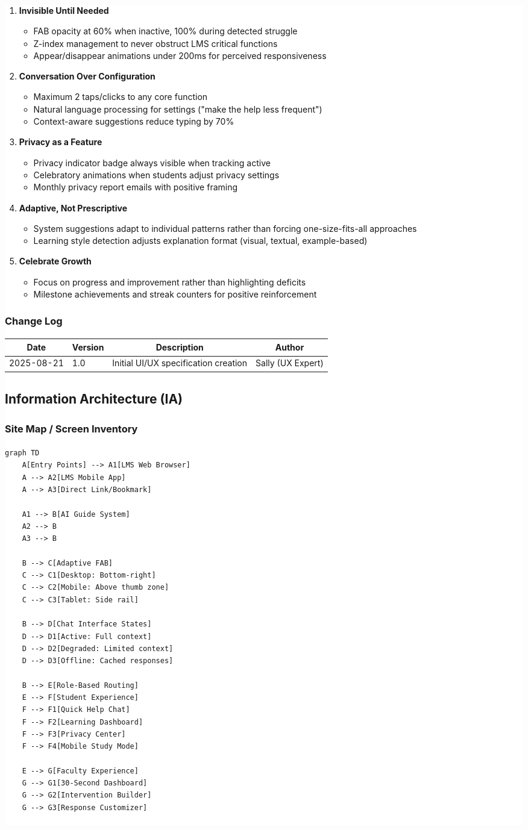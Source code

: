 1. **Invisible Until Needed**
   - FAB opacity at 60% when inactive, 100% during detected struggle
   - Z-index management to never obstruct LMS critical functions
   - Appear/disappear animations under 200ms for perceived responsiveness

2. **Conversation Over Configuration**
   - Maximum 2 taps/clicks to any core function
   - Natural language processing for settings ("make the help less frequent")
   - Context-aware suggestions reduce typing by 70%

3. **Privacy as a Feature**
   - Privacy indicator badge always visible when tracking active
   - Celebratory animations when students adjust privacy settings
   - Monthly privacy report emails with positive framing

4. **Adaptive, Not Prescriptive**
   - System suggestions adapt to individual patterns rather than forcing one-size-fits-all approaches
   - Learning style detection adjusts explanation format (visual, textual, example-based)

5. **Celebrate Growth**
   - Focus on progress and improvement rather than highlighting deficits
   - Milestone achievements and streak counters for positive reinforcement

### Change Log

| Date | Version | Description | Author |
|------|---------|-------------|---------|
| 2025-08-21 | 1.0 | Initial UI/UX specification creation | Sally (UX Expert) |

## Information Architecture (IA)

### Site Map / Screen Inventory

```mermaid
graph TD
    A[Entry Points] --> A1[LMS Web Browser]
    A --> A2[LMS Mobile App]
    A --> A3[Direct Link/Bookmark]
    
    A1 --> B[AI Guide System]
    A2 --> B
    A3 --> B
    
    B --> C[Adaptive FAB]
    C --> C1[Desktop: Bottom-right]
    C --> C2[Mobile: Above thumb zone]
    C --> C3[Tablet: Side rail]
    
    B --> D[Chat Interface States]
    D --> D1[Active: Full context]
    D --> D2[Degraded: Limited context]
    D --> D3[Offline: Cached responses]
    
    B --> E[Role-Based Routing]
    E --> F[Student Experience]
    F --> F1[Quick Help Chat]
    F --> F2[Learning Dashboard]
    F --> F3[Privacy Center]
    F --> F4[Mobile Study Mode]
    
    E --> G[Faculty Experience]
    G --> G1[30-Second Dashboard]
    G --> G2[Intervention Builder]
    G --> G3[Response Customizer]
    
```
